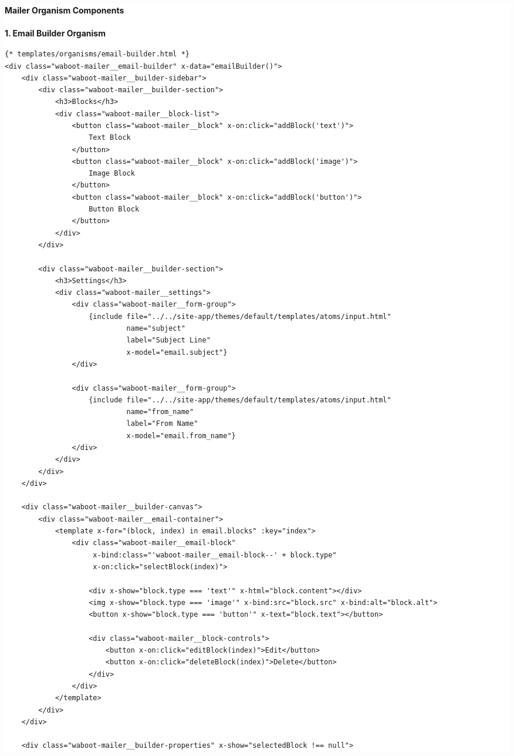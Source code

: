 #### **Mailer Organism Components**

**1. Email Builder Organism**
```smarty
{* templates/organisms/email-builder.html *}
<div class="waboot-mailer__email-builder" x-data="emailBuilder()">
    <div class="waboot-mailer__builder-sidebar">
        <div class="waboot-mailer__builder-section">
            <h3>Blocks</h3>
            <div class="waboot-mailer__block-list">
                <button class="waboot-mailer__block" x-on:click="addBlock('text')">
                    Text Block
                </button>
                <button class="waboot-mailer__block" x-on:click="addBlock('image')">
                    Image Block
                </button>
                <button class="waboot-mailer__block" x-on:click="addBlock('button')">
                    Button Block
                </button>
            </div>
        </div>
        
        <div class="waboot-mailer__builder-section">
            <h3>Settings</h3>
            <div class="waboot-mailer__settings">
                <div class="waboot-mailer__form-group">
                    {include file="../../site-app/themes/default/templates/atoms/input.html" 
                             name="subject" 
                             label="Subject Line"
                             x-model="email.subject"}
                </div>
                
                <div class="waboot-mailer__form-group">
                    {include file="../../site-app/themes/default/templates/atoms/input.html" 
                             name="from_name" 
                             label="From Name"
                             x-model="email.from_name"}
                </div>
            </div>
        </div>
    </div>
    
    <div class="waboot-mailer__builder-canvas">
        <div class="waboot-mailer__email-container">
            <template x-for="(block, index) in email.blocks" :key="index">
                <div class="waboot-mailer__email-block" 
                     x-bind:class="'waboot-mailer__email-block--' + block.type"
                     x-on:click="selectBlock(index)">
                    
                    <div x-show="block.type === 'text'" x-html="block.content"></div>
                    <img x-show="block.type === 'image'" x-bind:src="block.src" x-bind:alt="block.alt">
                    <button x-show="block.type === 'button'" x-text="block.text"></button>
                    
                    <div class="waboot-mailer__block-controls">
                        <button x-on:click="editBlock(index)">Edit</button>
                        <button x-on:click="deleteBlock(index)">Delete</button>
                    </div>
                </div>
            </template>
        </div>
    </div>
    
    <div class="waboot-mailer__builder-properties" x-show="selectedBlock !== null">
```